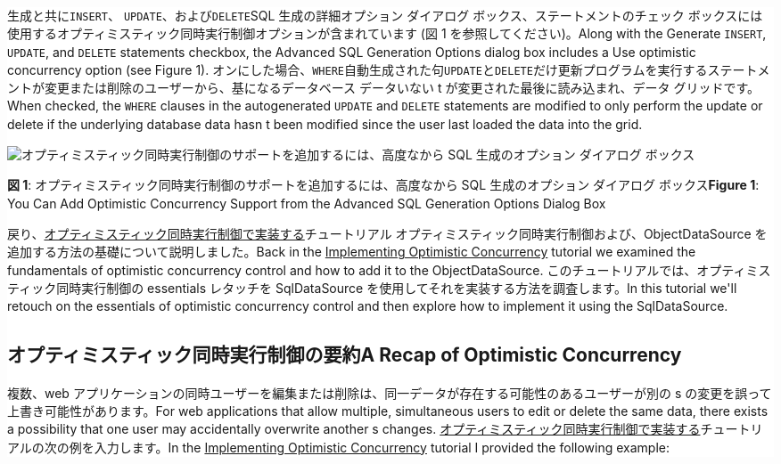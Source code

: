 
<span data-ttu-id="98776-111">生成と共に`INSERT`、 `UPDATE`、および`DELETE`SQL 生成の詳細オプション ダイアログ ボックス、ステートメントのチェック ボックスには使用するオプティミスティック同時実行制御オプションが含まれています (図 1 を参照してください)。</span><span class="sxs-lookup"><span data-stu-id="98776-111">Along with the Generate `INSERT`, `UPDATE`, and `DELETE` statements checkbox, the Advanced SQL Generation Options dialog box includes a Use optimistic concurrency option (see Figure 1).</span></span> <span data-ttu-id="98776-112">オンにした場合、`WHERE`自動生成された句`UPDATE`と`DELETE`だけ更新プログラムを実行するステートメントが変更または削除のユーザーから、基になるデータベース データいない t が変更された最後に読み込まれ、データ グリッドです。</span><span class="sxs-lookup"><span data-stu-id="98776-112">When checked, the `WHERE` clauses in the autogenerated `UPDATE` and `DELETE` statements are modified to only perform the update or delete if the underlying database data hasn t been modified since the user last loaded the data into the grid.</span></span>


![オプティミスティック同時実行制御のサポートを追加するには、高度なから SQL 生成のオプション ダイアログ ボックス](implementing-optimistic-concurrency-with-the-sqldatasource-cs/_static/image1.gif)

<span data-ttu-id="98776-114">**図 1**: オプティミスティック同時実行制御のサポートを追加するには、高度なから SQL 生成のオプション ダイアログ ボックス</span><span class="sxs-lookup"><span data-stu-id="98776-114">**Figure 1**: You Can Add Optimistic Concurrency Support from the Advanced SQL Generation Options Dialog Box</span></span>


<span data-ttu-id="98776-115">戻り、[オプティミスティック同時実行制御で実装する](../editing-inserting-and-deleting-data/implementing-optimistic-concurrency-cs.md)チュートリアル オプティミスティック同時実行制御および、ObjectDataSource を追加する方法の基礎について説明しました。</span><span class="sxs-lookup"><span data-stu-id="98776-115">Back in the [Implementing Optimistic Concurrency](../editing-inserting-and-deleting-data/implementing-optimistic-concurrency-cs.md) tutorial we examined the fundamentals of optimistic concurrency control and how to add it to the ObjectDataSource.</span></span> <span data-ttu-id="98776-116">このチュートリアルでは、オプティミスティック同時実行制御の essentials レタッチを SqlDataSource を使用してそれを実装する方法を調査します。</span><span class="sxs-lookup"><span data-stu-id="98776-116">In this tutorial we'll retouch on the essentials of optimistic concurrency control and then explore how to implement it using the SqlDataSource.</span></span>

## <a name="a-recap-of-optimistic-concurrency"></a><span data-ttu-id="98776-117">オプティミスティック同時実行制御の要約</span><span class="sxs-lookup"><span data-stu-id="98776-117">A Recap of Optimistic Concurrency</span></span>

<span data-ttu-id="98776-118">複数、web アプリケーションの同時ユーザーを編集または削除は、同一データが存在する可能性のあるユーザーが別の s の変更を誤って上書き可能性があります。</span><span class="sxs-lookup"><span data-stu-id="98776-118">For web applications that allow multiple, simultaneous users to edit or delete the same data, there exists a possibility that one user may accidentally overwrite another s changes.</span></span> <span data-ttu-id="98776-119">[オプティミスティック同時実行制御で実装する](../editing-inserting-and-deleting-data/implementing-optimistic-concurrency-cs.md)チュートリアルの次の例を入力します。</span><span class="sxs-lookup"><span data-stu-id="98776-119">In the [Implementing Optimistic Concurrency](../editing-inserting-and-deleting-data/implementing-optimistic-concurrency-cs.md) tutorial I provided the following example:</span></span>
